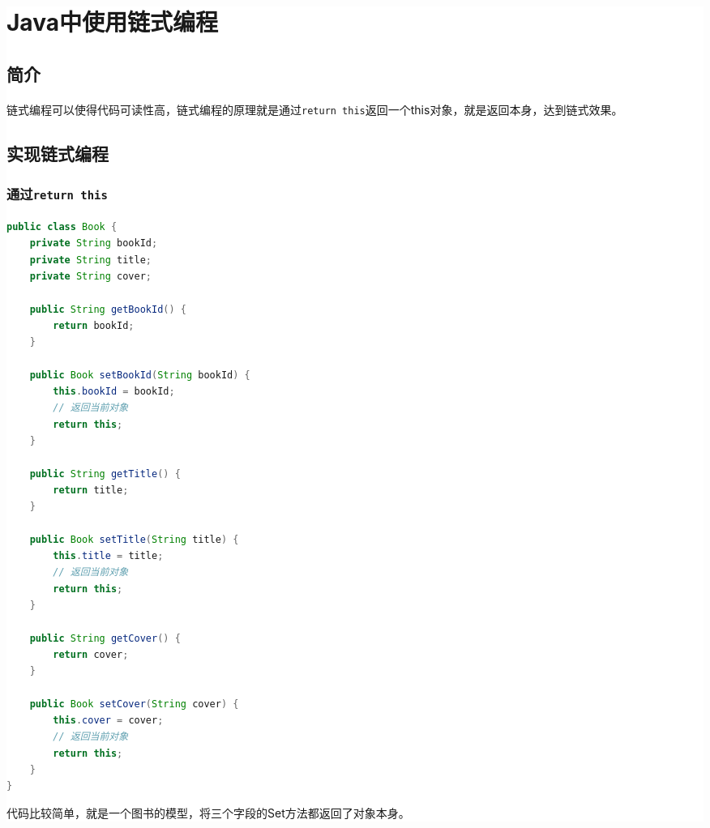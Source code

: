 # Java中使用链式编程


## 简介

链式编程可以使得代码可读性高，链式编程的原理就是通过`return this`返回一个this对象，就是返回本身，达到链式效果。

## 实现链式编程

### 通过`return this`

```java
public class Book {
    private String bookId;
    private String title;
    private String cover;

    public String getBookId() {
        return bookId;
    }

    public Book setBookId(String bookId) {
        this.bookId = bookId;
        // 返回当前对象
        return this;
    }

    public String getTitle() {
        return title;
    }

    public Book setTitle(String title) {
        this.title = title;
        // 返回当前对象
        return this;
    }

    public String getCover() {
        return cover;
    }

    public Book setCover(String cover) {
        this.cover = cover;
        // 返回当前对象
        return this;
    }
}
```

代码比较简单，就是一个图书的模型，将三个字段的Set方法都返回了对象本身。
